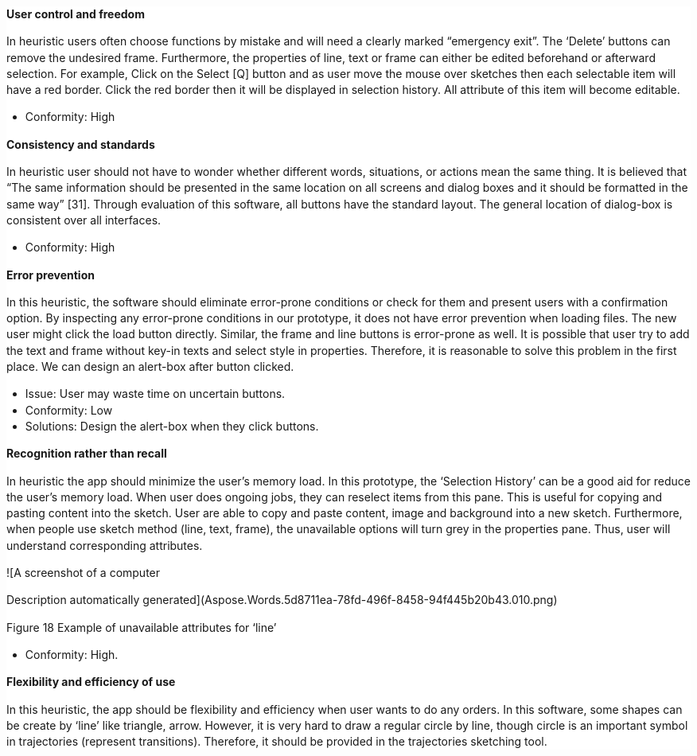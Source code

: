 **User control and freedom**

In heuristic users often choose functions by mistake and will need a clearly marked “emergency exit”. The ‘Delete’ buttons can remove the undesired frame. Furthermore, the properties of line, text or frame can either be edited beforehand or afterward selection. For example, Click on the Select [Q] button and as user move the mouse over sketches then each selectable item will have a red border. Click the red border then it will be displayed in selection history. All attribute of this item will become editable.

- Conformity: High

**Consistency and standards**

In heuristic user should not have to wonder whether different words, situations, or actions mean the same thing. It is believed that “The same information should be presented in the same location on all screens and dialog boxes and it should be formatted in the same way” [31]. Through evaluation of this software, all buttons have the standard layout. The general location of dialog-box is consistent over all interfaces. 

- Conformity: High

**Error prevention**

In this heuristic, the software should eliminate error-prone conditions or check for them and present users with a confirmation option. By inspecting any error-prone conditions in our prototype, it does not have error prevention when loading files. The new user might click the load button directly. Similar, the frame and line buttons is error-prone as well. It is possible that user try to add the text and frame without key-in texts and select style in properties. Therefore, it is reasonable to solve this problem in the first place. We can design an alert-box after button clicked.

- Issue: User may waste time on uncertain buttons.
- Conformity: Low
- Solutions:  Design the alert-box when they click buttons.

**Recognition rather than recall**

In heuristic the app should minimize the user’s memory load. In this prototype, the ‘Selection History’ can be a good aid for reduce the user’s memory load. When user does ongoing jobs, they can reselect items from this pane. This is useful for copying and pasting content into the sketch. User are able to copy and paste content, image and background into a new sketch. Furthermore, when people use sketch method (line, text, frame), the unavailable options will turn grey in the properties pane. Thus, user will understand corresponding attributes.

![A screenshot of a computer

Description automatically generated](Aspose.Words.5d8711ea-78fd-496f-8458-94f445b20b43.010.png)

Figure 18 Example of unavailable attributes for ‘line’

- Conformity: High.


**Flexibility and efficiency of use**

In this heuristic, the app should be flexibility and efficiency when user wants to do any orders. In this software, some shapes can be create by ‘line’ like triangle, arrow. However, it is very hard to draw a regular circle by line, though circle is an important symbol in trajectories (represent transitions). Therefore, it should be provided in the trajectories sketching tool.
